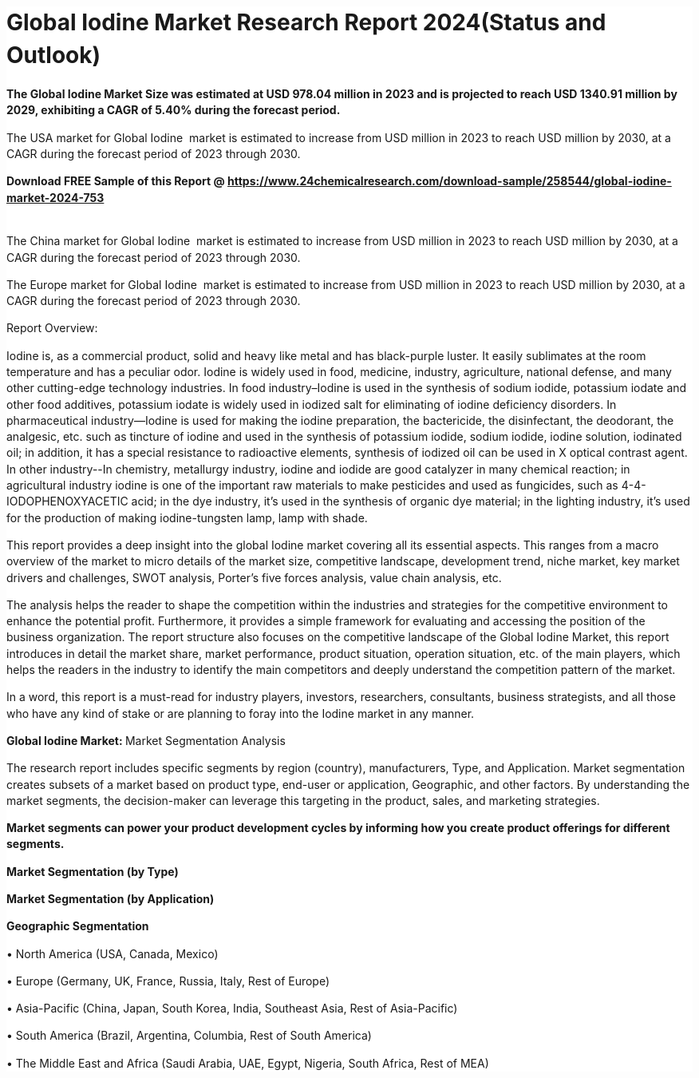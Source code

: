 <h1>Global Iodine Market Research Report 2024(Status and Outlook)</h1><p><strong>The Global Iodine Market Size was estimated at USD 978.04 million in 2023 and is projected to reach USD 1340.91 million by 2029, exhibiting a CAGR of 5.40% during the forecast period.</strong></p><p>
</p><p>The USA market for Global Iodine  market is estimated to increase from USD million in 2023 to reach USD million by 2030, at a CAGR during the forecast period of 2023 through 2030.</p><div><b>Download FREE Sample of this Report @ 
            <a href="https://www.24chemicalresearch.com/download-sample/258544/global-iodine-market-2024-753">
            https://www.24chemicalresearch.com/download-sample/258544/global-iodine-market-2024-753</a></b></div><br><p>
</p><p>The China market for Global Iodine  market is estimated to increase from USD million in 2023 to reach USD million by 2030, at a CAGR during the forecast period of 2023 through 2030.</p><p>
</p><p>The Europe market for Global Iodine  market is estimated to increase from USD million in 2023 to reach USD million by 2030, at a CAGR during the forecast period of 2023 through 2030.</p><p>
</p><p>Report Overview:</p><p>
</p><p>Iodine is, as a commercial product, solid and heavy like metal and has black-purple luster. It easily sublimates at the room temperature and has a peculiar odor. Iodine is widely used in food, medicine, industry, agriculture, national defense, and many other cutting-edge technology industries. In food industry–Iodine is used in the synthesis of sodium iodide, potassium iodate and other food additives, potassium iodate is widely used in iodized salt for eliminating of iodine deficiency disorders. In pharmaceutical industry—Iodine is used for making the iodine preparation, the bactericide, the disinfectant, the deodorant, the analgesic, etc. such as tincture of iodine and used in the synthesis of potassium iodide, sodium iodide, iodine solution, iodinated oil; in addition, it has a special resistance to radioactive elements, synthesis of iodized oil can be used in X optical contrast agent. In other industry--In chemistry, metallurgy industry, iodine and iodide are good catalyzer in many chemical reaction; in agricultural industry iodine is one of the important raw materials to make pesticides and used as fungicides, such as 4-4-IODOPHENOXYACETIC acid; in the dye industry, it’s used in the synthesis of organic dye material; in the lighting industry, it’s used for the production of making iodine-tungsten lamp, lamp with shade.</p><p>
This report provides a deep insight into the global Iodine market covering all its essential aspects. This ranges from a macro overview of the market to micro details of the market size, competitive landscape, development trend, niche market, key market drivers and challenges, SWOT analysis, Porter’s five forces analysis, value chain analysis, etc.</p><p>
The analysis helps the reader to shape the competition within the industries and strategies for the competitive environment to enhance the potential profit. Furthermore, it provides a simple framework for evaluating and accessing the position of the business organization. The report structure also focuses on the competitive landscape of the Global Iodine Market, this report introduces in detail the market share, market performance, product situation, operation situation, etc. of the main players, which helps the readers in the industry to identify the main competitors and deeply understand the competition pattern of the market.</p><p>
In a word, this report is a must-read for industry players, investors, researchers, consultants, business strategists, and all those who have any kind of stake or are planning to foray into the Iodine market in any manner.</p><p>
<strong>Global Iodine Market: </strong>Market Segmentation Analysis</p><p>
The research report includes specific segments by region (country), manufacturers, Type, and Application. Market segmentation creates subsets of a market based on product type, end-user or application, Geographic, and other factors. By understanding the market segments, the decision-maker can leverage this targeting in the product, sales, and marketing strategies.</p><p>
</p><p><strong>Market segments can power your product development cycles by informing how you create product offerings for different segments.</strong></p><p>
</p><p>
</p><p></p><p>
<strong>Market Segmentation (by Type)</strong></p><p>
</p><p>
</p><p></p><p>
<strong>Market Segmentation (by Application)</strong></p><p>
</p><p>
</p><p></p><p>
<strong>Geographic Segmentation</strong></p><p>
• North America (USA, Canada, Mexico)</p><p>
• Europe (Germany, UK, France, Russia, Italy, Rest of Europe)</p><p>
• Asia-Pacific (China, Japan, South Korea, India, Southeast Asia, Rest of Asia-Pacific)</p><p>
• South America (Brazil, Argentina, Columbia, Rest of South America)</p><p>
• The Middle East and Africa (Saudi Arabia, UAE, Egypt, Nigeria, South Africa, Rest of MEA)</p><p>
</p><p>